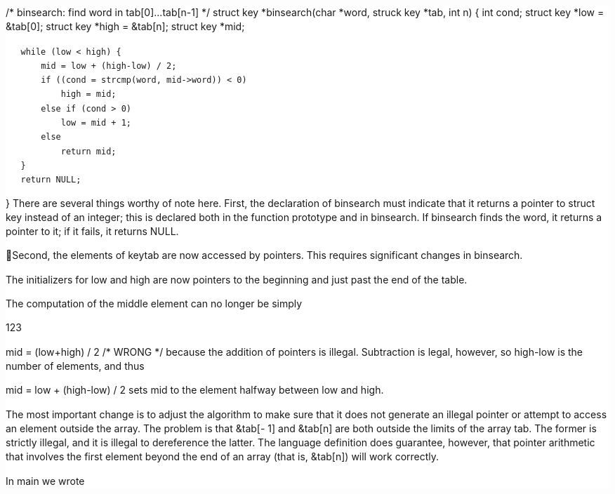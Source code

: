    /* binsearch: find word in tab[0]...tab[n-1] */
   struct key *binsearch(char *word, struck key *tab, int n)
   {
       int cond;
       struct key *low = &tab[0];
       struct key *high = &tab[n];
       struct key *mid;

       while (low < high) {
           mid = low + (high-low) / 2;
           if ((cond = strcmp(word, mid->word)) < 0)
               high = mid;
           else if (cond > 0)
               low = mid + 1;
           else
               return mid;
       }
       return NULL;
   }
There  are  several  things  worthy  of  note  here.  First,  the  declaration  of  binsearch  must
indicate that it returns a pointer to struct key instead of an integer; this is declared both in
the function prototype and in binsearch. If binsearch finds the word, it returns a pointer to
it; if it fails, it returns NULL.









Second,  the  elements  of  keytab  are  now  accessed  by  pointers.  This  requires  significant
changes in binsearch.

The initializers for low and high are now pointers to the beginning and just past the end of the
table.

The computation of the middle element can no longer be simply

123

   mid = (low+high) / 2    /* WRONG */
because the addition of pointers is illegal. Subtraction is legal, however, so high-low is the
number of elements, and thus

   mid = low + (high-low) / 2
sets mid to the element halfway between low and high.

The most important change is to adjust the algorithm to make sure that it does not generate an
illegal pointer or attempt to access an element outside the array. The problem is that &tab[-
1] and &tab[n] are both outside the limits of the array tab. The former is strictly illegal, and
it  is  illegal  to  dereference  the  latter.  The  language  definition  does  guarantee,  however,  that
pointer arithmetic that involves the first element beyond the end of an array (that is, &tab[n])
will work correctly.

In main we wrote
